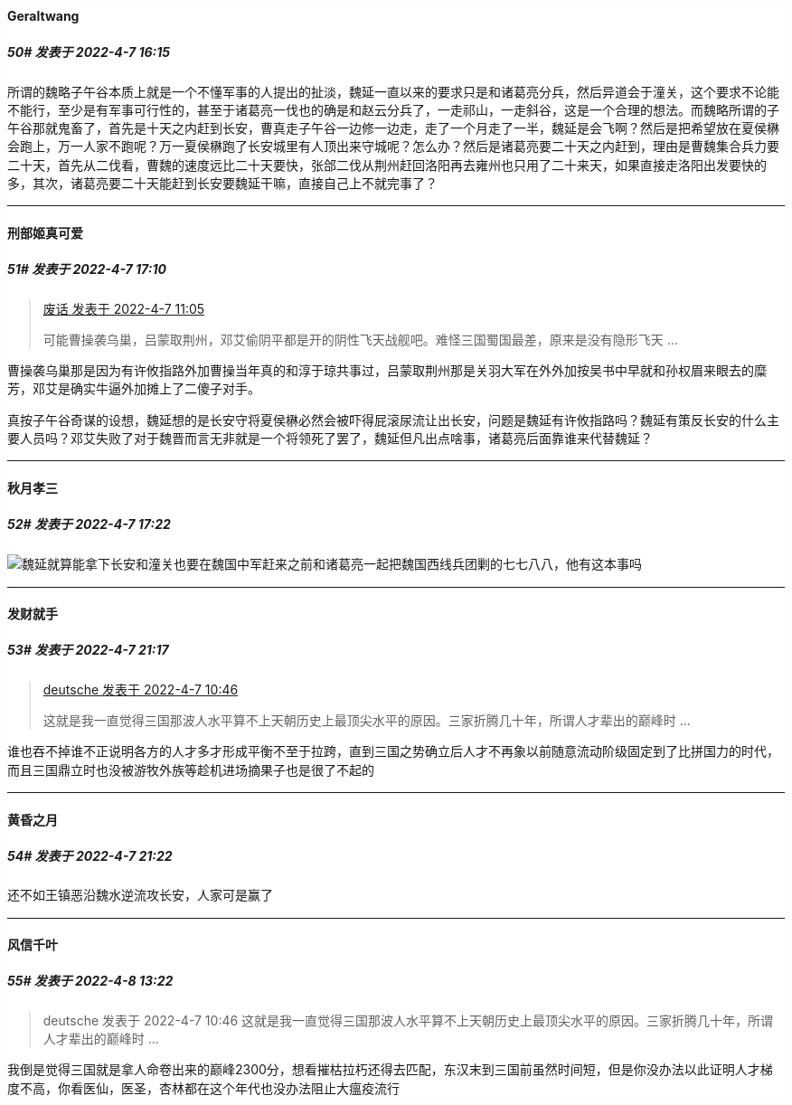 ####  Geraltwang  
##### 50#       发表于 2022-4-7 16:15

所谓的魏略子午谷本质上就是一个不懂军事的人提出的扯淡，魏延一直以来的要求只是和诸葛亮分兵，然后异道会于潼关，这个要求不论能不能行，至少是有军事可行性的，甚至于诸葛亮一伐也的确是和赵云分兵了，一走祁山，一走斜谷，这是一个合理的想法。而魏略所谓的子午谷那就鬼畜了，首先是十天之内赶到长安，曹真走子午谷一边修一边走，走了一个月走了一半，魏延是会飞啊？然后是把希望放在夏侯楙会跑上，万一人家不跑呢？万一夏侯楙跑了长安城里有人顶出来守城呢？怎么办？然后是诸葛亮要二十天之内赶到，理由是曹魏集合兵力要二十天，首先从二伐看，曹魏的速度远比二十天要快，张郃二伐从荆州赶回洛阳再去雍州也只用了二十来天，如果直接走洛阳出发要快的多，其次，诸葛亮要二十天能赶到长安要魏延干嘛，直接自己上不就完事了？

*****

####  刑部姬真可爱  
##### 51#       发表于 2022-4-7 17:10

<blockquote><a href="httphttps://bbs.saraba1st.com/2b/forum.php?mod=redirect&amp;goto=findpost&amp;pid=55344514&amp;ptid=2062857" target="_blank">废话 发表于 2022-4-7 11:05</a>

可能曹操袭乌巢，吕蒙取荆州，邓艾偷阴平都是开的阴性飞天战舰吧。难怪三国蜀国最差，原来是没有隐形飞天 ...</blockquote>
曹操袭乌巢那是因为有许攸指路外加曹操当年真的和淳于琼共事过，吕蒙取荆州那是关羽大军在外外加按吴书中早就和孙权眉来眼去的糜芳，邓艾是确实牛逼外加摊上了二傻子对手。

真按子午谷奇谋的设想，魏延想的是长安守将夏侯楙必然会被吓得屁滚尿流让出长安，问题是魏延有许攸指路吗？魏延有策反长安的什么主要人员吗？邓艾失败了对于魏晋而言无非就是一个将领死了罢了，魏延但凡出点啥事，诸葛亮后面靠谁来代替魏延？

*****

####  秋月孝三  
##### 52#       发表于 2022-4-7 17:22

<img src="https://static.saraba1st.com/image/smiley/face2017/067.png" referrerpolicy="no-referrer">魏延就算能拿下长安和潼关也要在魏国中军赶来之前和诸葛亮一起把魏国西线兵团剿的七七八八，他有这本事吗

*****

####  发财就手  
##### 53#       发表于 2022-4-7 21:17

<blockquote><a href="httphttps://bbs.saraba1st.com/2b/forum.php?mod=redirect&amp;goto=findpost&amp;pid=55344237&amp;ptid=2062857" target="_blank">deutsche 发表于 2022-4-7 10:46</a>

这就是我一直觉得三国那波人水平算不上天朝历史上最顶尖水平的原因。三家折腾几十年，所谓人才辈出的巅峰时 ...</blockquote>
谁也吞不掉谁不正说明各方的人才多才形成平衡不至于拉跨，直到三国之势确立后人才不再象以前随意流动阶级固定到了比拼国力的时代，而且三国鼎立时也没被游牧外族等趁机进场摘果子也是很了不起的

*****

####  黄昏之月  
##### 54#       发表于 2022-4-7 21:22

还不如王镇恶沿魏水逆流攻长安，人家可是赢了

*****

####  风信千叶  
##### 55#       发表于 2022-4-8 13:22

<blockquote>deutsche 发表于 2022-4-7 10:46
这就是我一直觉得三国那波人水平算不上天朝历史上最顶尖水平的原因。三家折腾几十年，所谓人才辈出的巅峰时 ...</blockquote>
我倒是觉得三国就是拿人命卷出来的巅峰2300分，想看摧枯拉朽还得去匹配，东汉末到三国前虽然时间短，但是你没办法以此证明人才梯度不高，你看医仙，医圣，杏林都在这个年代也没办法阻止大瘟疫流行
